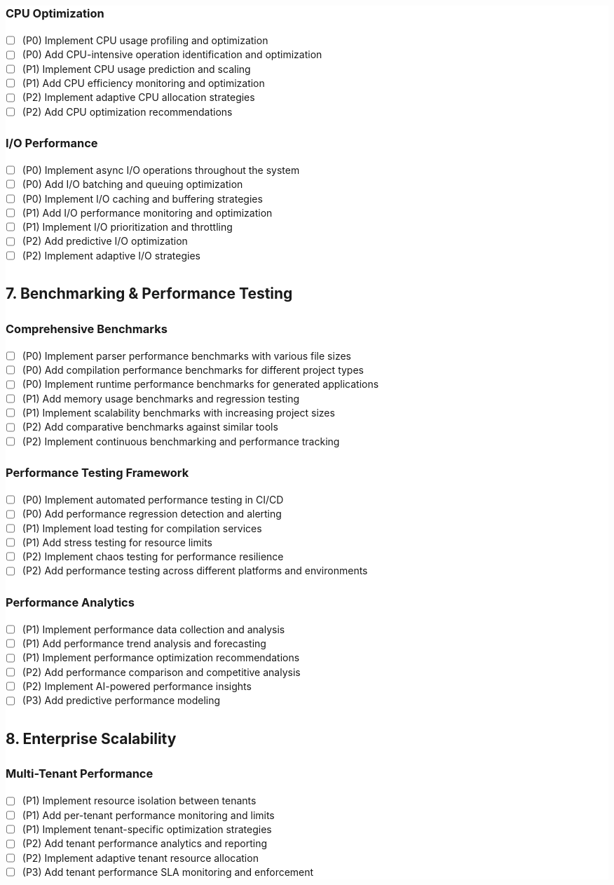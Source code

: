 ### CPU Optimization
- [ ] (P0) Implement CPU usage profiling and optimization
- [ ] (P0) Add CPU-intensive operation identification and optimization
- [ ] (P1) Implement CPU usage prediction and scaling
- [ ] (P1) Add CPU efficiency monitoring and optimization
- [ ] (P2) Implement adaptive CPU allocation strategies
- [ ] (P2) Add CPU optimization recommendations

### I/O Performance
- [ ] (P0) Implement async I/O operations throughout the system
- [ ] (P0) Add I/O batching and queuing optimization
- [ ] (P0) Implement I/O caching and buffering strategies
- [ ] (P1) Add I/O performance monitoring and optimization
- [ ] (P1) Implement I/O prioritization and throttling
- [ ] (P2) Add predictive I/O optimization
- [ ] (P2) Implement adaptive I/O strategies

## 7. Benchmarking & Performance Testing

### Comprehensive Benchmarks
- [ ] (P0) Implement parser performance benchmarks with various file sizes
- [ ] (P0) Add compilation performance benchmarks for different project types
- [ ] (P0) Implement runtime performance benchmarks for generated applications
- [ ] (P1) Add memory usage benchmarks and regression testing
- [ ] (P1) Implement scalability benchmarks with increasing project sizes
- [ ] (P2) Add comparative benchmarks against similar tools
- [ ] (P2) Implement continuous benchmarking and performance tracking

### Performance Testing Framework
- [ ] (P0) Implement automated performance testing in CI/CD
- [ ] (P0) Add performance regression detection and alerting
- [ ] (P1) Implement load testing for compilation services
- [ ] (P1) Add stress testing for resource limits
- [ ] (P2) Implement chaos testing for performance resilience
- [ ] (P2) Add performance testing across different platforms and environments

### Performance Analytics
- [ ] (P1) Implement performance data collection and analysis
- [ ] (P1) Add performance trend analysis and forecasting
- [ ] (P1) Implement performance optimization recommendations
- [ ] (P2) Add performance comparison and competitive analysis
- [ ] (P2) Implement AI-powered performance insights
- [ ] (P3) Add predictive performance modeling

## 8. Enterprise Scalability

### Multi-Tenant Performance
- [ ] (P1) Implement resource isolation between tenants
- [ ] (P1) Add per-tenant performance monitoring and limits
- [ ] (P1) Implement tenant-specific optimization strategies
- [ ] (P2) Add tenant performance analytics and reporting
- [ ] (P2) Implement adaptive tenant resource allocation
- [ ] (P3) Add tenant performance SLA monitoring and enforcement
